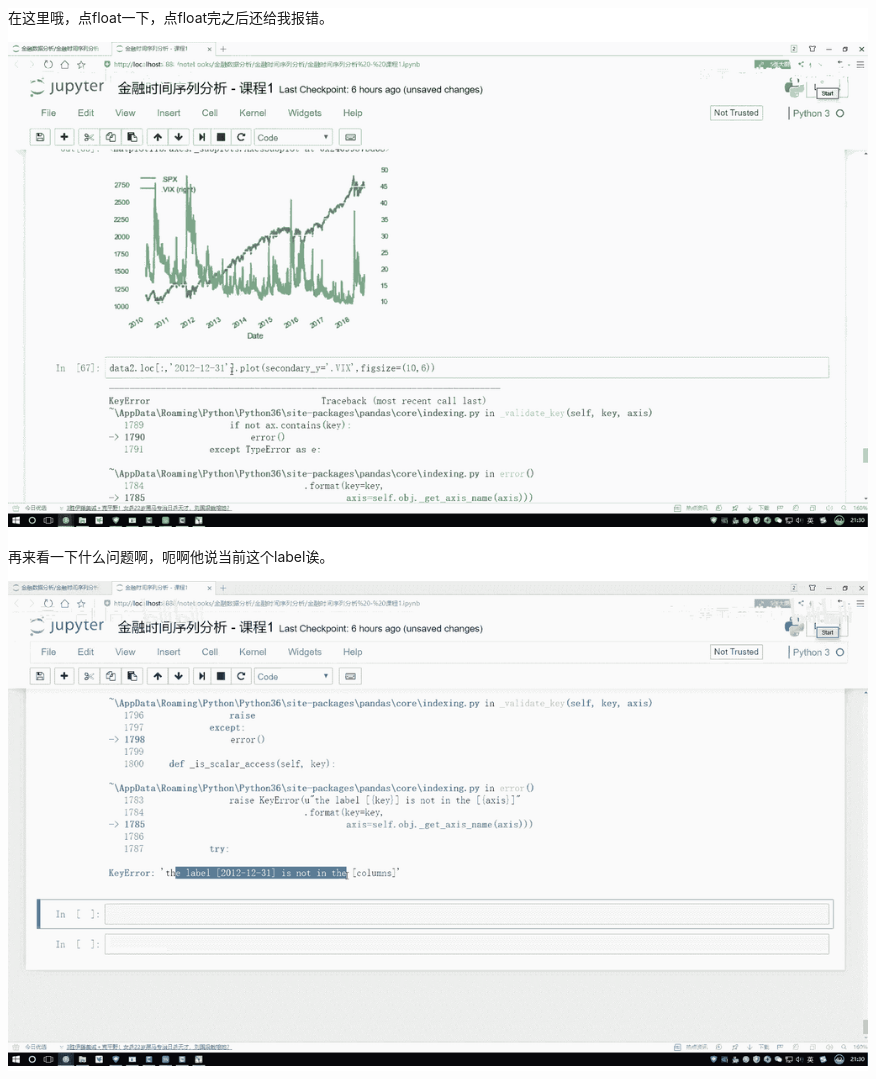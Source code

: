 在这里哦，点float一下，点float完之后还给我报错。

![](img/c50cadefefc78cbf207efebc21d70495_43.png)

再来看一下什么问题啊，呃啊他说当前这个label诶。

![](img/c50cadefefc78cbf207efebc21d70495_45.png)
